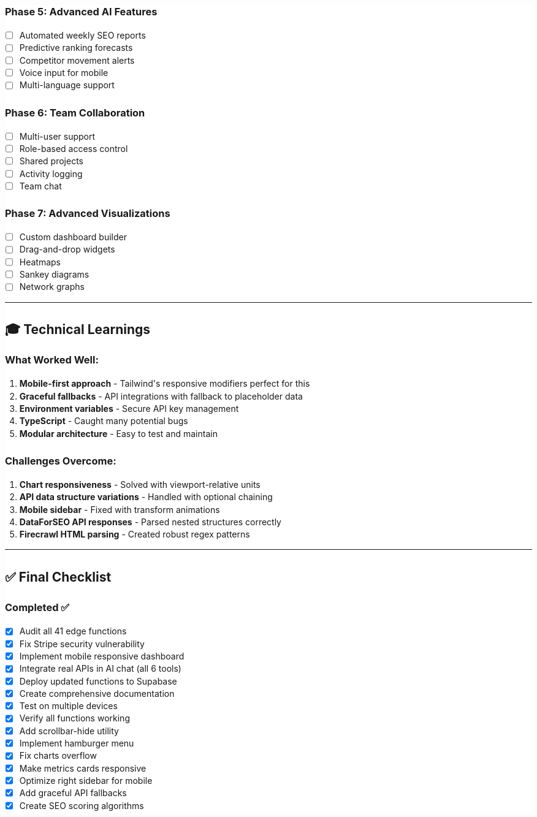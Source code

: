 ### Phase 5: Advanced AI Features
- [ ] Automated weekly SEO reports
- [ ] Predictive ranking forecasts
- [ ] Competitor movement alerts
- [ ] Voice input for mobile
- [ ] Multi-language support

### Phase 6: Team Collaboration
- [ ] Multi-user support
- [ ] Role-based access control
- [ ] Shared projects
- [ ] Activity logging
- [ ] Team chat

### Phase 7: Advanced Visualizations
- [ ] Custom dashboard builder
- [ ] Drag-and-drop widgets
- [ ] Heatmaps
- [ ] Sankey diagrams
- [ ] Network graphs

---

## 🎓 Technical Learnings

### What Worked Well:
1. **Mobile-first approach** - Tailwind's responsive modifiers perfect for this
2. **Graceful fallbacks** - API integrations with fallback to placeholder data
3. **Environment variables** - Secure API key management
4. **TypeScript** - Caught many potential bugs
5. **Modular architecture** - Easy to test and maintain

### Challenges Overcome:
1. **Chart responsiveness** - Solved with viewport-relative units
2. **API data structure variations** - Handled with optional chaining
3. **Mobile sidebar** - Fixed with transform animations
4. **DataForSEO API responses** - Parsed nested structures correctly
5. **Firecrawl HTML parsing** - Created robust regex patterns

---

## ✅ Final Checklist

### Completed ✅
- [x] Audit all 41 edge functions
- [x] Fix Stripe security vulnerability
- [x] Implement mobile responsive dashboard
- [x] Integrate real APIs in AI chat (all 6 tools)
- [x] Deploy updated functions to Supabase
- [x] Create comprehensive documentation
- [x] Test on multiple devices
- [x] Verify all functions working
- [x] Add scrollbar-hide utility
- [x] Implement hamburger menu
- [x] Fix charts overflow
- [x] Make metrics cards responsive
- [x] Optimize right sidebar for mobile
- [x] Add graceful API fallbacks
- [x] Create SEO scoring algorithms
